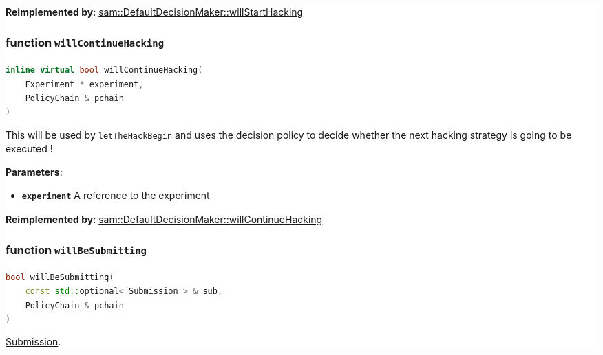 








**Reimplemented by**: [sam::DefaultDecisionMaker::willStartHacking](/doxygen/Classes/classsam_1_1_default_decision_maker/#function-willstarthacking)




### function `willContinueHacking`

```cpp
inline virtual bool willContinueHacking(
    Experiment * experiment,
    PolicyChain & pchain
)
```

This will be used by `letTheHackBegin` and uses the decision policy to decide whether the next hacking strategy is going to be executed ! 

**Parameters**: 

  * **`experiment`** A reference to the experiment 

























**Reimplemented by**: [sam::DefaultDecisionMaker::willContinueHacking](/doxygen/Classes/classsam_1_1_default_decision_maker/#function-willcontinuehacking)




### function `willBeSubmitting`

```cpp
bool willBeSubmitting(
    const std::optional< Submission > & sub,
    PolicyChain & pchain
)
```

[Submission](). 

